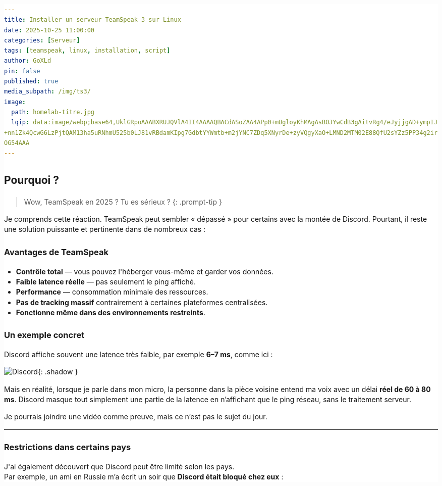 ```yaml
---
title: Installer un serveur TeamSpeak 3 sur Linux
date: 2025-10-25 11:00:00
categories: [Serveur]
tags: [teamspeak, linux, installation, script]
author: GoXLd
pin: false
published: true
media_subpath: /img/ts3/
image:
  path: homelab-titre.jpg
  lqip: data:image/webp;base64,UklGRpoAAABXRUJQVlA4II4AAAAQBACdASoZAA4APp0+mUgloyKhMAgAsBOJYwCdB3gAitvRg4/eJyjjgAD+ympIJ+nn1Zk4QcwG6LzPjtQAM13ha5uRNhmU525b0LJ81vRBdamKIpg7GdbtYYWmtb+m2jYNC7ZDq5XNyrDe+zyVQgyXaO+LMND2MTM02E88QfU2sYZz5PP34g2irOG54AAA
---
```


## Pourquoi ?

> Wow, TeamSpeak en 2025 ? Tu es sérieux ?
{: .prompt-tip }

Je comprends cette réaction. TeamSpeak peut sembler « dépassé » pour certains avec la montée de Discord. Pourtant, il reste une solution puissante et pertinente dans de nombreux cas :

### Avantages de TeamSpeak

- **Contrôle total** — vous pouvez l'héberger vous-même et garder vos données.
- **Faible latence réelle** — pas seulement le ping affiché.
- **Performance** — consommation minimale des ressources.
- **Pas de tracking massif** contrairement à certaines plateformes centralisées.
- **Fonctionne même dans des environnements restreints**.

### Un exemple concret

Discord affiche souvent une latence très faible, par exemple **6–7 ms**, comme ici :

![Discord](discord_ping.png){: .shadow }

Mais en réalité, lorsque je parle dans mon micro, la personne dans la pièce voisine entend ma voix avec un délai **réel de 60 à 80 ms**. Discord masque tout simplement une partie de la latence en n’affichant que le ping réseau, sans le traitement serveur.

Je pourrais joindre une vidéo comme preuve, mais ce n’est pas le sujet du jour.

---

### Restrictions dans certains pays

J'ai également découvert que Discord peut être limité selon les pays.  
Par exemple, un ami en Russie m’a écrit un soir que **Discord était bloqué chez eux** :
